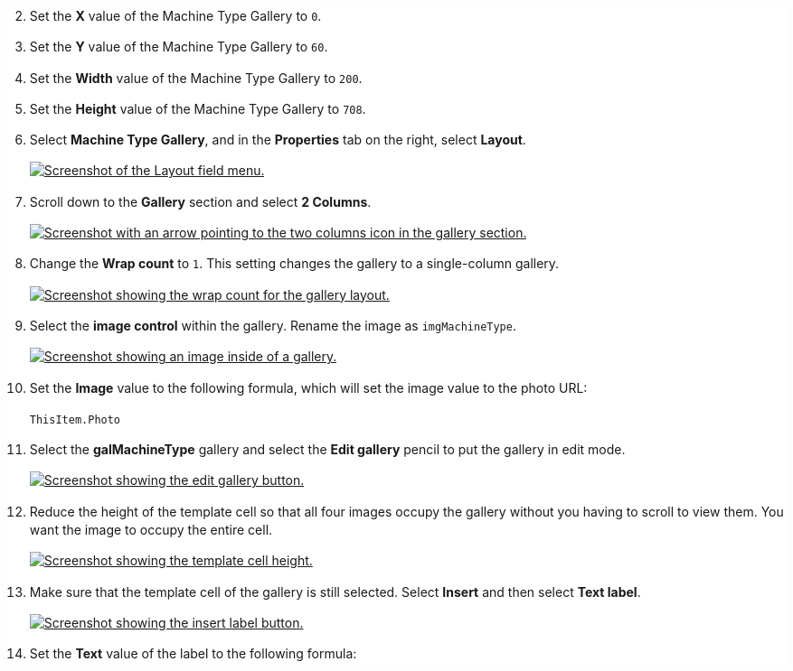 2. Set the **X** value of the Machine Type Gallery to `0`.

3. Set the **Y** value of the Machine Type Gallery to `60`.

4. Set the **Width** value of the Machine Type Gallery to `200`.

5. Set the **Height** value of the Machine Type Gallery to `708`.

6. Select **Machine Type Gallery**, and in the **Properties** tab on the right, select **Layout**.

    [![Screenshot of the Layout field menu.](https://learn.microsoft.com/en-us/training/modules/power-apps-canvas-app-online-workshop/media/layout-menu.png)](https://learn.microsoft.com/en-us/training/modules/power-apps-canvas-app-online-workshop/media/layout-menu.png#lightbox)

7. Scroll down to the **Gallery** section and select **2 Columns**.

    [![Screenshot with an arrow pointing to the two columns icon in the gallery section.](https://learn.microsoft.com/en-us/training/modules/power-apps-canvas-app-online-workshop/media/two-columns.png)](https://learn.microsoft.com/en-us/training/modules/power-apps-canvas-app-online-workshop/media/two-columns.png#lightbox)

8. Change the **Wrap count** to `1`. This setting changes the gallery to a single-column gallery.

    [![Screenshot showing the wrap count for the gallery layout.](https://learn.microsoft.com/en-us/training/modules/power-apps-canvas-app-online-workshop/media/wrap-count.png)](https://learn.microsoft.com/en-us/training/modules/power-apps-canvas-app-online-workshop/media/wrap-count.png#lightbox)

9. Select the **image control** within the gallery. Rename the image as `imgMachineType`.

    [![Screenshot showing an image inside of a gallery.](https://learn.microsoft.com/en-us/training/modules/power-apps-canvas-app-online-workshop/media/image-gallery.png)](https://learn.microsoft.com/en-us/training/modules/power-apps-canvas-app-online-workshop/media/image-gallery.png#lightbox)

10. Set the **Image** value to the following formula, which will set the image value to the photo URL:

    `ThisItem.Photo`

11. Select the **galMachineType** gallery and select the **Edit gallery** pencil to put the gallery in edit mode.

    [![Screenshot showing the edit gallery button.](https://learn.microsoft.com/en-us/training/modules/power-apps-canvas-app-online-workshop/media/edit-gallery.png)](https://learn.microsoft.com/en-us/training/modules/power-apps-canvas-app-online-workshop/media/edit-gallery.png#lightbox)

12. Reduce the height of the template cell so that all four images occupy the gallery without you having to scroll to view them. You want the image to occupy the entire cell.

    [![Screenshot showing the template cell height.](https://learn.microsoft.com/en-us/training/modules/power-apps-canvas-app-online-workshop/media/cell-height.png)](https://learn.microsoft.com/en-us/training/modules/power-apps-canvas-app-online-workshop/media/cell-height.png#lightbox)

13. Make sure that the template cell of the gallery is still selected. Select **Insert** and then select **Text label**.

    [![Screenshot showing the insert label button.](https://learn.microsoft.com/en-us/training/modules/power-apps-canvas-app-online-workshop/media/insert-label.png)](https://learn.microsoft.com/en-us/training/modules/power-apps-canvas-app-online-workshop/media/insert-label.png#lightbox)

14. Set the **Text** value of the label to the following formula:
